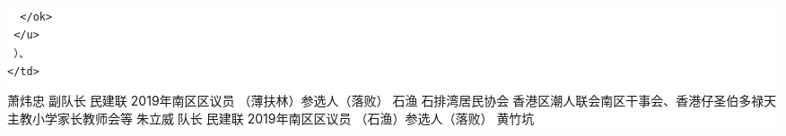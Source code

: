       </ok>
     </u>
     ）、
    </td>
   </tr>
   <tr>
    <td width="56">
    </td>
    <td width="56">
     萧炜忠
    </td>
    <td width="71">
     副队长
    </td>
    <td width="73">
     <ok href="https://www.facebook.com/dannysiuwc/">
      民建联
     </ok>
    </td>
    <td width="227">
     <ok href="https://www.elections.gov.hk/dc2019/chi/results_southern.html">
      2019年南区区议员
     </ok>
     （薄扶林）参选人（落败）
    </td>
   </tr>
   <tr>
    <td width="56">
     <ok href="https://www.had.gov.hk/file_manager/tc/documents/public_services/district_services_community_care_teams/S14_Shek_Yue_Chi.pdf">
      石渔
     </ok>
    </td>
    <td width="71">
     石排湾居民协会
    </td>
    <td width="87">
     香港区潮人联会南区干事会、香港仔圣伯多禄天主教小学家长教师会等
    </td>
    <td width="56">
     朱立威
    </td>
    <td width="71">
     队长
    </td>
    <td width="73">
     <ok href="https://www.facebook.com/profile.php?id=100063789697048&amp;locale=zh_CN">
      民建联
     </ok>
    </td>
    <td width="227">
     <ok href="https://www.elections.gov.hk/dc2019/chi/results_southern.html">
      2019年南区区议员
     </ok>
     （石渔）参选人（落败）
    </td>
   </tr>
   <tr>
    <td width="56">
     <ok href="https://www.had.gov.hk/file_manager/tc/documents/public_services/district_services_community_care_teams/S15_Wong_Chuk_Hang_Chi.pdf">
      黄竹坑
     </ok>
    </td>